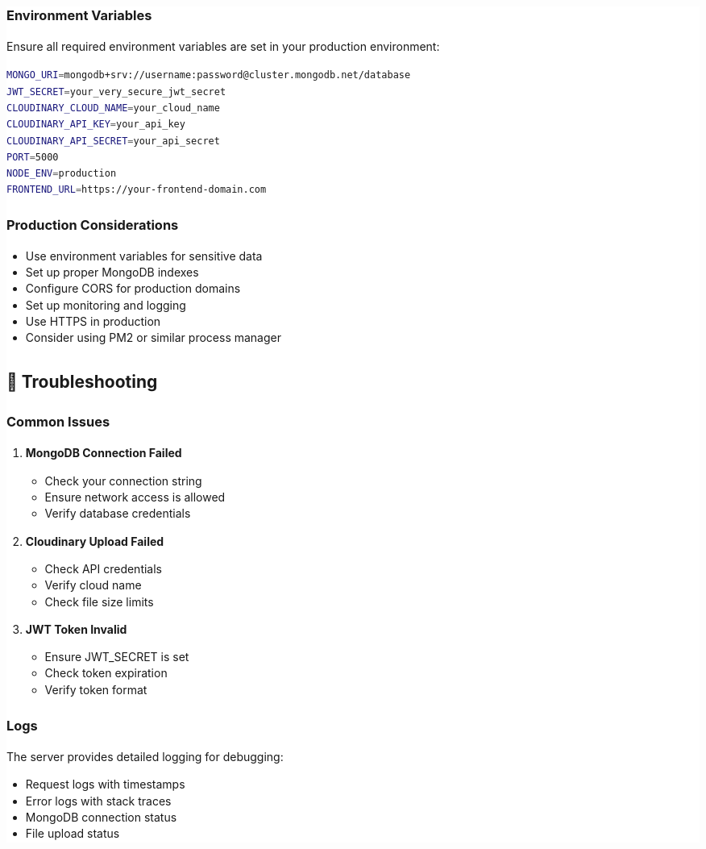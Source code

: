 ### Environment Variables

Ensure all required environment variables are set in your production environment:

```bash
MONGO_URI=mongodb+srv://username:password@cluster.mongodb.net/database
JWT_SECRET=your_very_secure_jwt_secret
CLOUDINARY_CLOUD_NAME=your_cloud_name
CLOUDINARY_API_KEY=your_api_key
CLOUDINARY_API_SECRET=your_api_secret
PORT=5000
NODE_ENV=production
FRONTEND_URL=https://your-frontend-domain.com
```

### Production Considerations

- Use environment variables for sensitive data
- Set up proper MongoDB indexes
- Configure CORS for production domains
- Set up monitoring and logging
- Use HTTPS in production
- Consider using PM2 or similar process manager

## 🐛 Troubleshooting

### Common Issues

1. **MongoDB Connection Failed**

   - Check your connection string
   - Ensure network access is allowed
   - Verify database credentials

2. **Cloudinary Upload Failed**

   - Check API credentials
   - Verify cloud name
   - Check file size limits

3. **JWT Token Invalid**
   - Ensure JWT_SECRET is set
   - Check token expiration
   - Verify token format

### Logs

The server provides detailed logging for debugging:

- Request logs with timestamps
- Error logs with stack traces
- MongoDB connection status
- File upload status
